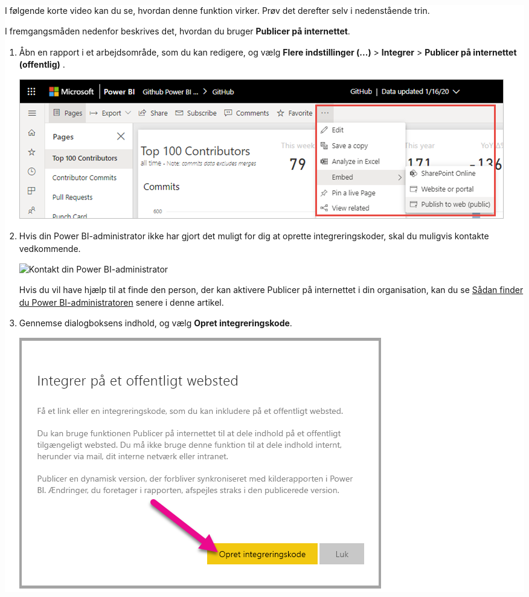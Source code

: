 I følgende korte video kan du se, hvordan denne funktion virker. Prøv det derefter selv i nedenstående trin.

<iframe width="560" height="315" src="https://www.youtube.com/embed/UF9QtqE7s4Y" frameborder="0" allowfullscreen></iframe>

I fremgangsmåden nedenfor beskrives det, hvordan du bruger **Publicer på internettet**.

1. Åbn en rapport i et arbejdsområde, som du kan redigere, og vælg **Flere indstillinger (...)**   > **Integrer** > **Publicer på internettet (offentlig)** .

   ![Publicer på internettet i Flere indstillinger](media/service-publish-to-web/power-bi-more-options-publish-web.png)
   
2. Hvis din Power BI-administrator ikke har gjort det muligt for dig at oprette integreringskoder, skal du muligvis kontakte vedkommende.

   ![Kontakt din Power BI-administrator](media/service-publish-to-web/publish_to_web_admin_prompt.png)
   
   Hvis du vil have hjælp til at finde den person, der kan aktivere Publicer på internettet i din organisation, kan du se [Sådan finder du Power BI-administratoren](#find-your-power-bi-administrator) senere i denne artikel.

3. Gennemse dialogboksens indhold, og vælg **Opret integreringskode**.

   ![Gennemse Integrer på et offentligt websted](media/service-publish-to-web/publish_to_web2_ga.png)
